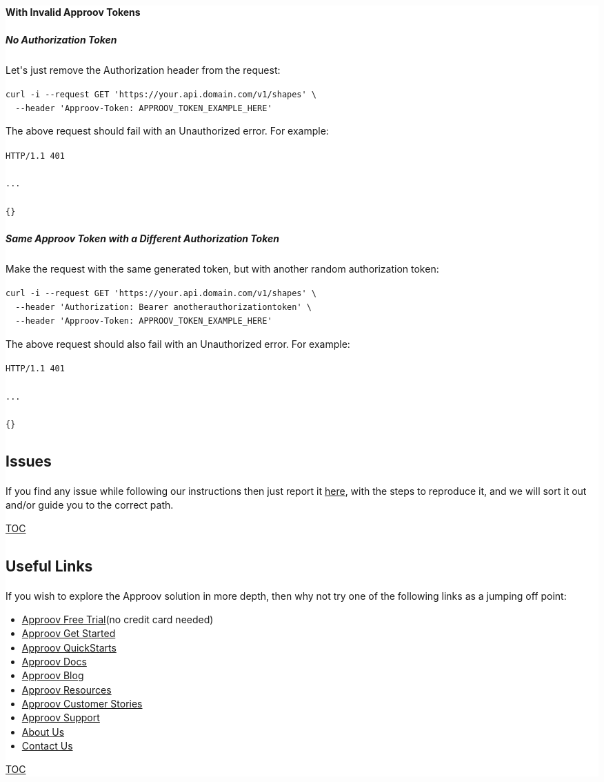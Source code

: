 #### With Invalid Approov Tokens

##### No Authorization Token

Let's just remove the Authorization header from the request:

```text
curl -i --request GET 'https://your.api.domain.com/v1/shapes' \
  --header 'Approov-Token: APPROOV_TOKEN_EXAMPLE_HERE'
```

The above request should fail with an Unauthorized error. For example:

```text
HTTP/1.1 401

...

{}
```

##### Same Approov Token with a Different Authorization Token

Make the request with the same generated token, but with another random authorization token:

```
curl -i --request GET 'https://your.api.domain.com/v1/shapes' \
  --header 'Authorization: Bearer anotherauthorizationtoken' \
  --header 'Approov-Token: APPROOV_TOKEN_EXAMPLE_HERE'
```

The above request should also fail with an Unauthorized error. For example:

```text
HTTP/1.1 401

...

{}
```

## Issues

If you find any issue while following our instructions then just report it [here](https://github.com/approov/quickstart-ruby-on-rails-token-check/issues), with the steps to reproduce it, and we will sort it out and/or guide you to the correct path.

[TOC](#toc---table-of-contents)


## Useful Links

If you wish to explore the Approov solution in more depth, then why not try one of the following links as a jumping off point:

* [Approov Free Trial](https://approov.io/signup)(no credit card needed)
* [Approov Get Started](https://approov.io/product/demo)
* [Approov QuickStarts](https://approov.io/docs/latest/approov-integration-examples/)
* [Approov Docs](https://approov.io/docs)
* [Approov Blog](https://approov.io/blog/)
* [Approov Resources](https://approov.io/resource/)
* [Approov Customer Stories](https://approov.io/customer)
* [Approov Support](https://approov.io/contact)
* [About Us](https://approov.io/company)
* [Contact Us](https://approov.io/contact)

[TOC](#toc---table-of-contents)
